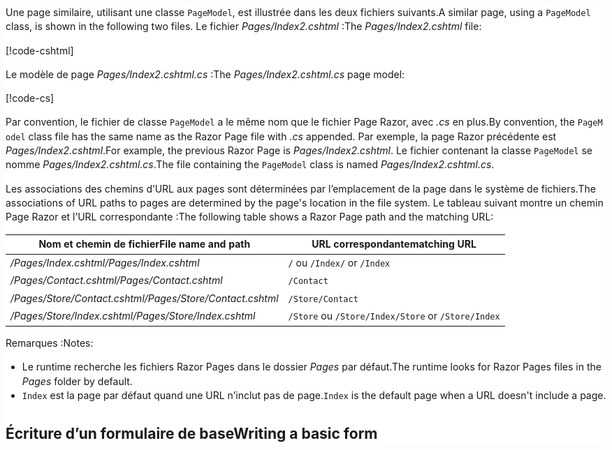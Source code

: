 <span data-ttu-id="3d8b6-133">Une page similaire, utilisant une classe `PageModel`, est illustrée dans les deux fichiers suivants.</span><span class="sxs-lookup"><span data-stu-id="3d8b6-133">A similar page, using a `PageModel` class, is shown in the following two files.</span></span> <span data-ttu-id="3d8b6-134">Le fichier *Pages/Index2.cshtml* :</span><span class="sxs-lookup"><span data-stu-id="3d8b6-134">The *Pages/Index2.cshtml* file:</span></span>

[!code-cshtml[](index/sample/RazorPagesIntro/Pages/Index2.cshtml)]

<span data-ttu-id="3d8b6-135">Le modèle de page *Pages/Index2.cshtml.cs* :</span><span class="sxs-lookup"><span data-stu-id="3d8b6-135">The *Pages/Index2.cshtml.cs* page model:</span></span>

[!code-cs[](index/sample/RazorPagesIntro/Pages/Index2.cshtml.cs)]

<span data-ttu-id="3d8b6-136">Par convention, le fichier de classe `PageModel` a le même nom que le fichier Page Razor, avec *.cs* en plus.</span><span class="sxs-lookup"><span data-stu-id="3d8b6-136">By convention, the `PageModel` class file has the same name as the Razor Page file with *.cs* appended.</span></span> <span data-ttu-id="3d8b6-137">Par exemple, la page Razor précédente est *Pages/Index2.cshtml*.</span><span class="sxs-lookup"><span data-stu-id="3d8b6-137">For example, the previous Razor Page is *Pages/Index2.cshtml*.</span></span> <span data-ttu-id="3d8b6-138">Le fichier contenant la classe `PageModel` se nomme *Pages/Index2.cshtml.cs*.</span><span class="sxs-lookup"><span data-stu-id="3d8b6-138">The file containing the `PageModel` class is named *Pages/Index2.cshtml.cs*.</span></span>

<span data-ttu-id="3d8b6-139">Les associations des chemins d’URL aux pages sont déterminées par l’emplacement de la page dans le système de fichiers.</span><span class="sxs-lookup"><span data-stu-id="3d8b6-139">The associations of URL paths to pages are determined by the page's location in the file system.</span></span> <span data-ttu-id="3d8b6-140">Le tableau suivant montre un chemin Page Razor et l’URL correspondante :</span><span class="sxs-lookup"><span data-stu-id="3d8b6-140">The following table shows a Razor Page path and the matching URL:</span></span>

| <span data-ttu-id="3d8b6-141">Nom et chemin de fichier</span><span class="sxs-lookup"><span data-stu-id="3d8b6-141">File name and path</span></span>               | <span data-ttu-id="3d8b6-142">URL correspondante</span><span class="sxs-lookup"><span data-stu-id="3d8b6-142">matching URL</span></span> |
| ----------------- | ------------ |
| <span data-ttu-id="3d8b6-143">*/Pages/Index.cshtml*</span><span class="sxs-lookup"><span data-stu-id="3d8b6-143">*/Pages/Index.cshtml*</span></span> | <span data-ttu-id="3d8b6-144">`/` ou `/Index`</span><span class="sxs-lookup"><span data-stu-id="3d8b6-144">`/` or `/Index`</span></span> |
| <span data-ttu-id="3d8b6-145">*/Pages/Contact.cshtml*</span><span class="sxs-lookup"><span data-stu-id="3d8b6-145">*/Pages/Contact.cshtml*</span></span> | `/Contact` |
| <span data-ttu-id="3d8b6-146">*/Pages/Store/Contact.cshtml*</span><span class="sxs-lookup"><span data-stu-id="3d8b6-146">*/Pages/Store/Contact.cshtml*</span></span> | `/Store/Contact` |
| <span data-ttu-id="3d8b6-147">*/Pages/Store/Index.cshtml*</span><span class="sxs-lookup"><span data-stu-id="3d8b6-147">*/Pages/Store/Index.cshtml*</span></span> | <span data-ttu-id="3d8b6-148">`/Store` ou `/Store/Index`</span><span class="sxs-lookup"><span data-stu-id="3d8b6-148">`/Store` or `/Store/Index`</span></span> |

<span data-ttu-id="3d8b6-149">Remarques :</span><span class="sxs-lookup"><span data-stu-id="3d8b6-149">Notes:</span></span>

* <span data-ttu-id="3d8b6-150">Le runtime recherche les fichiers Razor Pages dans le dossier *Pages* par défaut.</span><span class="sxs-lookup"><span data-stu-id="3d8b6-150">The runtime looks for Razor Pages files in the *Pages* folder by default.</span></span>
* <span data-ttu-id="3d8b6-151">`Index` est la page par défaut quand une URL n’inclut pas de page.</span><span class="sxs-lookup"><span data-stu-id="3d8b6-151">`Index` is the default page when a URL doesn't include a page.</span></span>

## <a name="writing-a-basic-form"></a><span data-ttu-id="3d8b6-152">Écriture d’un formulaire de base</span><span class="sxs-lookup"><span data-stu-id="3d8b6-152">Writing a basic form</span></span>
